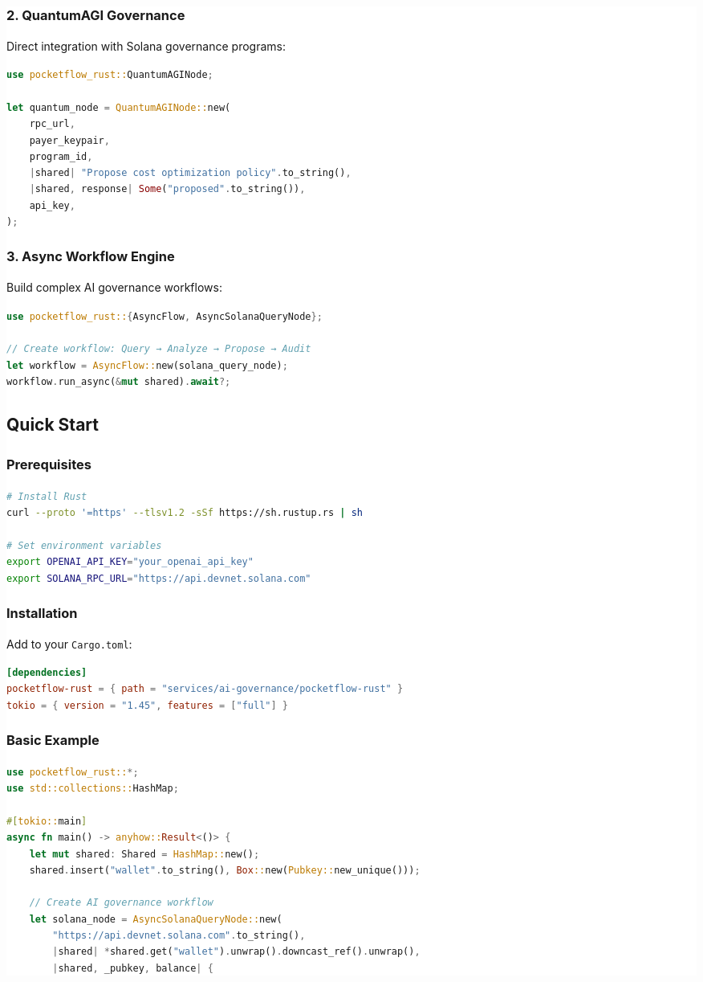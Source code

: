 ### 2. QuantumAGI Governance
Direct integration with Solana governance programs:

```rust
use pocketflow_rust::QuantumAGINode;

let quantum_node = QuantumAGINode::new(
    rpc_url,
    payer_keypair,
    program_id,
    |shared| "Propose cost optimization policy".to_string(),
    |shared, response| Some("proposed".to_string()),
    api_key,
);
```

### 3. Async Workflow Engine
Build complex AI governance workflows:

```rust
use pocketflow_rust::{AsyncFlow, AsyncSolanaQueryNode};

// Create workflow: Query → Analyze → Propose → Audit
let workflow = AsyncFlow::new(solana_query_node);
workflow.run_async(&mut shared).await?;
```

## Quick Start

### Prerequisites

```bash
# Install Rust
curl --proto '=https' --tlsv1.2 -sSf https://sh.rustup.rs | sh

# Set environment variables
export OPENAI_API_KEY="your_openai_api_key"
export SOLANA_RPC_URL="https://api.devnet.solana.com"
```

### Installation

Add to your `Cargo.toml`:

```toml
[dependencies]
pocketflow-rust = { path = "services/ai-governance/pocketflow-rust" }
tokio = { version = "1.45", features = ["full"] }
```

### Basic Example

```rust
use pocketflow_rust::*;
use std::collections::HashMap;

#[tokio::main]
async fn main() -> anyhow::Result<()> {
    let mut shared: Shared = HashMap::new();
    shared.insert("wallet".to_string(), Box::new(Pubkey::new_unique()));
    
    // Create AI governance workflow
    let solana_node = AsyncSolanaQueryNode::new(
        "https://api.devnet.solana.com".to_string(),
        |shared| *shared.get("wallet").unwrap().downcast_ref().unwrap(),
        |shared, _pubkey, balance| {
```